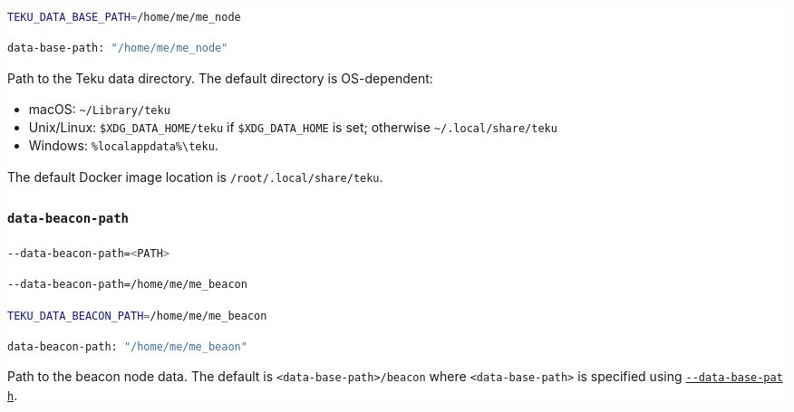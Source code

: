  </TabItem>
  <TabItem value="Environment variable" label="Environment variable" >

```bash
TEKU_DATA_BASE_PATH=/home/me/me_node
```

  </TabItem>
  <TabItem value="Configuration file" label="Configuration file" >

```bash
data-base-path: "/home/me/me_node"
```

  </TabItem>
</Tabs>

Path to the Teku data directory. The default directory is OS-dependent:

- macOS: `~/Library/teku`
- Unix/Linux: `$XDG_DATA_HOME/teku` if `$XDG_DATA_HOME` is set; otherwise `~/.local/share/teku`
- Windows: `%localappdata%\teku`.

The default Docker image location is `/root/.local/share/teku`.

### `data-beacon-path`

<Tabs>
  <TabItem value="Syntax" label="Syntax" default>

```bash
--data-beacon-path=<PATH>
```

  </TabItem>
  <TabItem value="Example" label="Example" >

```bash
--data-beacon-path=/home/me/me_beacon
```

  </TabItem>
  <TabItem value="Environment variable" label="Environment variable" >

```bash
TEKU_DATA_BEACON_PATH=/home/me/me_beacon
```

  </TabItem>
  <TabItem value="Configuration file" label="Configuration file" >

```bash
data-beacon-path: "/home/me/me_beaon"
```

  </TabItem>
</Tabs>

Path to the beacon node data. The default is `<data-base-path>/beacon` where `<data-base-path>` is specified using [`--data-base-path`](#data-base-path-data-path).
